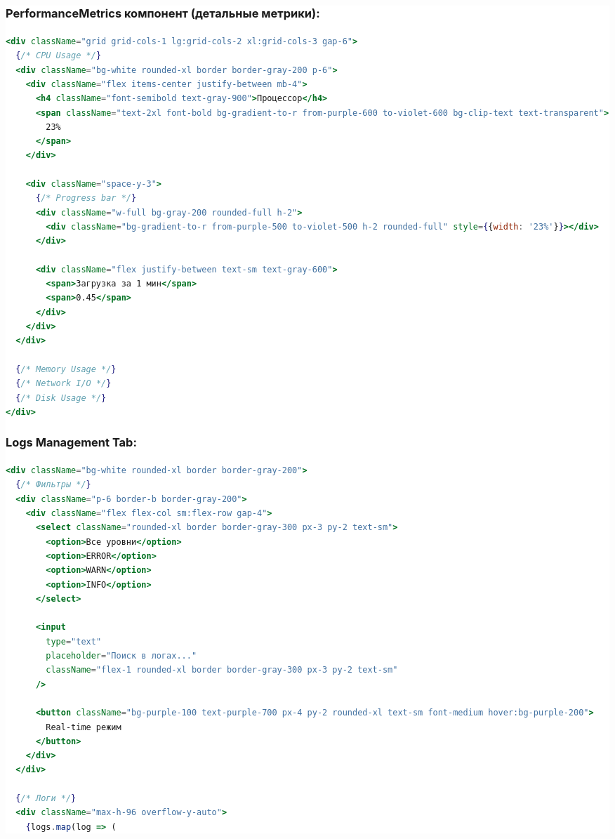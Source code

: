 ### PerformanceMetrics компонент (детальные метрики):

```jsx
<div className="grid grid-cols-1 lg:grid-cols-2 xl:grid-cols-3 gap-6">
  {/* CPU Usage */}
  <div className="bg-white rounded-xl border border-gray-200 p-6">
    <div className="flex items-center justify-between mb-4">
      <h4 className="font-semibold text-gray-900">Процессор</h4>
      <span className="text-2xl font-bold bg-gradient-to-r from-purple-600 to-violet-600 bg-clip-text text-transparent">
        23%
      </span>
    </div>
    
    <div className="space-y-3">
      {/* Progress bar */}
      <div className="w-full bg-gray-200 rounded-full h-2">
        <div className="bg-gradient-to-r from-purple-500 to-violet-500 h-2 rounded-full" style={{width: '23%'}}></div>
      </div>
      
      <div className="flex justify-between text-sm text-gray-600">
        <span>Загрузка за 1 мин</span>
        <span>0.45</span>
      </div>
    </div>
  </div>
  
  {/* Memory Usage */}
  {/* Network I/O */}
  {/* Disk Usage */}
</div>
```

### Logs Management Tab:

```jsx
<div className="bg-white rounded-xl border border-gray-200">
  {/* Фильтры */}
  <div className="p-6 border-b border-gray-200">
    <div className="flex flex-col sm:flex-row gap-4">
      <select className="rounded-xl border border-gray-300 px-3 py-2 text-sm">
        <option>Все уровни</option>
        <option>ERROR</option>
        <option>WARN</option>
        <option>INFO</option>
      </select>
      
      <input 
        type="text" 
        placeholder="Поиск в логах..."
        className="flex-1 rounded-xl border border-gray-300 px-3 py-2 text-sm"
      />
      
      <button className="bg-purple-100 text-purple-700 px-4 py-2 rounded-xl text-sm font-medium hover:bg-purple-200">
        Real-time режим
      </button>
    </div>
  </div>
  
  {/* Логи */}
  <div className="max-h-96 overflow-y-auto">
    {logs.map(log => (
```